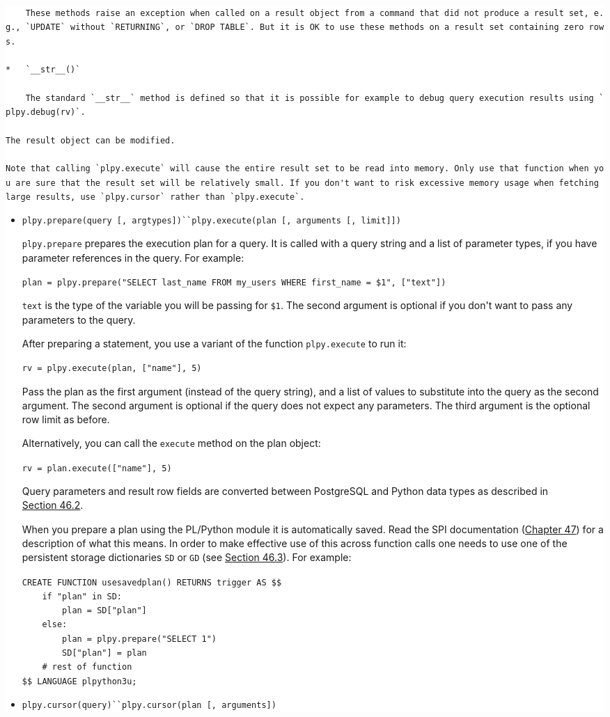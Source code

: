         These methods raise an exception when called on a result object from a command that did not produce a result set, e.g., `UPDATE` without `RETURNING`, or `DROP TABLE`. But it is OK to use these methods on a result set containing zero rows.

    *   `__str__()`

        The standard `__str__` method is defined so that it is possible for example to debug query execution results using `plpy.debug(rv)`.

    The result object can be modified.

    Note that calling `plpy.execute` will cause the entire result set to be read into memory. Only use that function when you are sure that the result set will be relatively small. If you don't want to risk excessive memory usage when fetching large results, use `plpy.cursor` rather than `plpy.execute`.

*   `plpy.prepare(query [, argtypes])``plpy.execute(plan [, arguments [, limit]])`

    []()`plpy.prepare` prepares the execution plan for a query. It is called with a query string and a list of parameter types, if you have parameter references in the query. For example:

        plan = plpy.prepare("SELECT last_name FROM my_users WHERE first_name = $1", ["text"])

    `text` is the type of the variable you will be passing for `$1`. The second argument is optional if you don't want to pass any parameters to the query.

    After preparing a statement, you use a variant of the function `plpy.execute` to run it:

        rv = plpy.execute(plan, ["name"], 5)

    Pass the plan as the first argument (instead of the query string), and a list of values to substitute into the query as the second argument. The second argument is optional if the query does not expect any parameters. The third argument is the optional row limit as before.

    Alternatively, you can call the `execute` method on the plan object:

        rv = plan.execute(["name"], 5)

    Query parameters and result row fields are converted between PostgreSQL and Python data types as described in [Section 46.2](plpython-data.html "46.2. Data Values").

    When you prepare a plan using the PL/Python module it is automatically saved. Read the SPI documentation ([Chapter 47](spi.html "Chapter 47. Server Programming Interface")) for a description of what this means. In order to make effective use of this across function calls one needs to use one of the persistent storage dictionaries `SD` or `GD` (see [Section 46.3](plpython-sharing.html "46.3. Sharing Data")). For example:

        CREATE FUNCTION usesavedplan() RETURNS trigger AS $$
            if "plan" in SD:
                plan = SD["plan"]
            else:
                plan = plpy.prepare("SELECT 1")
                SD["plan"] = plan
            # rest of function
        $$ LANGUAGE plpython3u;

*   `plpy.cursor(query)``plpy.cursor(plan [, arguments])`
